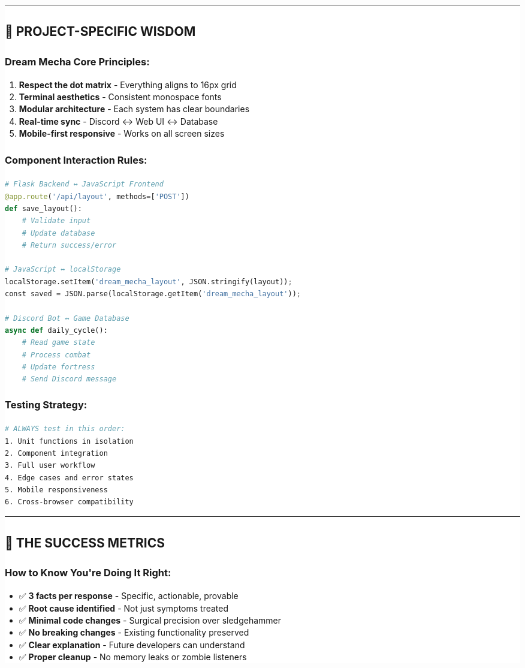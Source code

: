 ```javascript
```

---

## **🎯 PROJECT-SPECIFIC WISDOM**

### **Dream Mecha Core Principles:**
1. **Respect the dot matrix** - Everything aligns to 16px grid
2. **Terminal aesthetics** - Consistent monospace fonts  
3. **Modular architecture** - Each system has clear boundaries
4. **Real-time sync** - Discord ↔ Web UI ↔ Database
5. **Mobile-first responsive** - Works on all screen sizes

### **Component Interaction Rules:**
```python
# Flask Backend ↔ JavaScript Frontend
@app.route('/api/layout', methods=['POST'])
def save_layout():
    # Validate input
    # Update database  
    # Return success/error
    
# JavaScript ↔ localStorage
localStorage.setItem('dream_mecha_layout', JSON.stringify(layout));
const saved = JSON.parse(localStorage.getItem('dream_mecha_layout'));

# Discord Bot ↔ Game Database  
async def daily_cycle():
    # Read game state
    # Process combat
    # Update fortress
    # Send Discord message
```

### **Testing Strategy:**
```bash
# ALWAYS test in this order:
1. Unit functions in isolation
2. Component integration  
3. Full user workflow
4. Edge cases and error states
5. Mobile responsiveness
6. Cross-browser compatibility
```

---

## **🚀 THE SUCCESS METRICS**

### **How to Know You're Doing It Right:**
- ✅ **3 facts per response** - Specific, actionable, provable
- ✅ **Root cause identified** - Not just symptoms treated  
- ✅ **Minimal code changes** - Surgical precision over sledgehammer
- ✅ **No breaking changes** - Existing functionality preserved
- ✅ **Clear explanation** - Future developers can understand
- ✅ **Proper cleanup** - No memory leaks or zombie listeners
